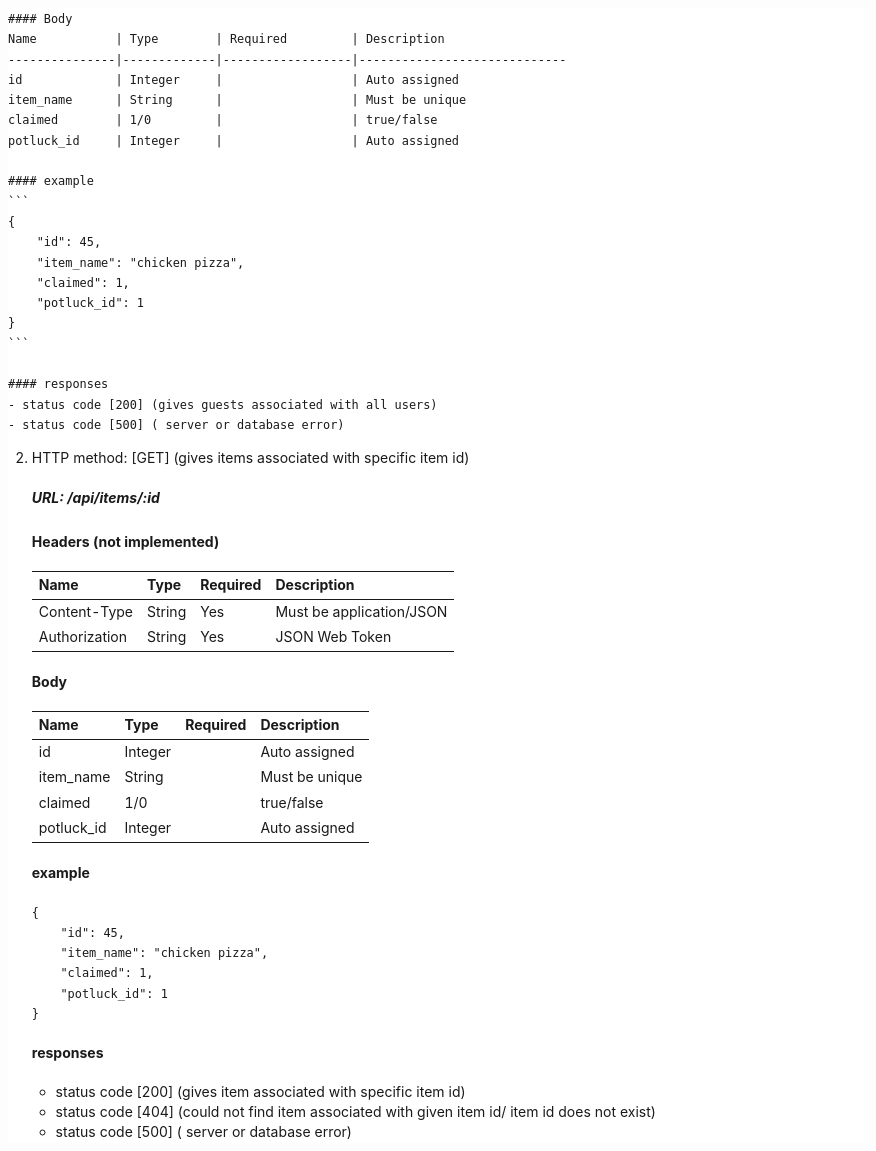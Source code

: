     #### Body
    Name	       | Type	     | Required	        | Description
    ---------------|-------------|------------------|-----------------------------
    id             | Integer     |                  | Auto assigned
    item_name	   | String      |                  | Must be unique
    claimed        | 1/0         |                  | true/false
    potluck_id     | Integer     |                  | Auto assigned

    #### example
    ```
    {
        "id": 45,
        "item_name": "chicken pizza",
        "claimed": 1,
        "potluck_id": 1
    }
    ```

    #### responses
    - status code [200] (gives guests associated with all users)
    - status code [500] ( server or database error)

2. HTTP method: [GET] (gives items associated with specific item id)
    ##### URL: /api/items/:id

    #### Headers (not implemented)
    Name	       | Type	     | Required	        | Description
    ---------------|-------------|------------------|---------------------------
    Content-Type   | String	     | Yes	            | Must be application/JSON
    Authorization  | String	     | Yes	            | JSON Web Token

    #### Body
    Name	       | Type	     | Required	        | Description
    ---------------|-------------|------------------|-----------------------------
    id             | Integer     |                  | Auto assigned
    item_name	   | String      |                  | Must be unique
    claimed        | 1/0         |                  | true/false
    potluck_id     | Integer     |                  | Auto assigned

    #### example
    ```
    {
        "id": 45,
        "item_name": "chicken pizza",
        "claimed": 1,
        "potluck_id": 1
    }
    ```
    #### responses
    - status code [200] (gives item associated with specific item id)
    - status code [404] (could not find item associated with given item id/ item id does not exist)
    - status code [500] ( server or database error)
